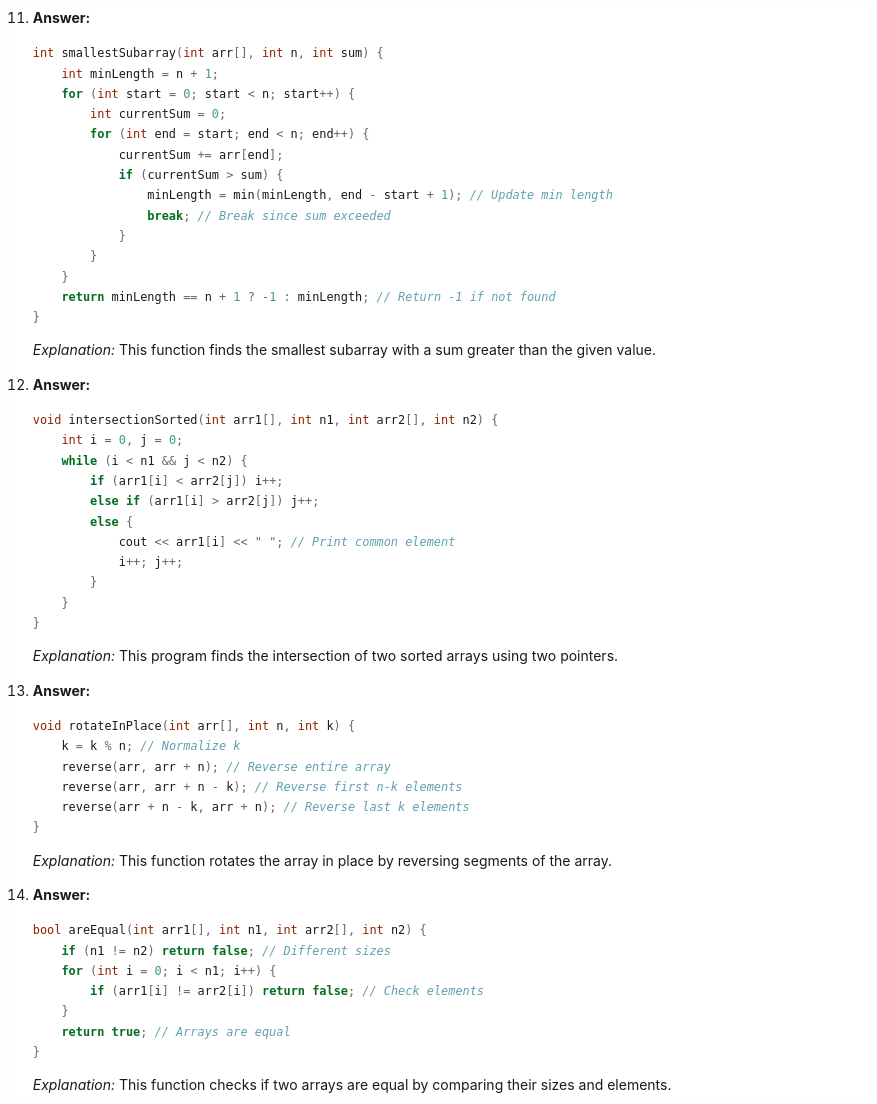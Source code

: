 11. **Answer:**
    ```cpp
    int smallestSubarray(int arr[], int n, int sum) {
        int minLength = n + 1;
        for (int start = 0; start < n; start++) {
            int currentSum = 0;
            for (int end = start; end < n; end++) {
                currentSum += arr[end];
                if (currentSum > sum) {
                    minLength = min(minLength, end - start + 1); // Update min length
                    break; // Break since sum exceeded
                }
            }
        }
        return minLength == n + 1 ? -1 : minLength; // Return -1 if not found
    }
    ```
    *Explanation:* This function finds the smallest subarray with a sum greater than the given value.

12. **Answer:**
    ```cpp
    void intersectionSorted(int arr1[], int n1, int arr2[], int n2) {
        int i = 0, j = 0;
        while (i < n1 && j < n2) {
            if (arr1[i] < arr2[j]) i++;
            else if (arr1[i] > arr2[j]) j++;
            else {
                cout << arr1[i] << " "; // Print common element
                i++; j++;
            }
        }
    }
    ```
    *Explanation:* This program finds the intersection of two sorted arrays using two pointers.

13. **Answer:**
    ```cpp
    void rotateInPlace(int arr[], int n, int k) {
        k = k % n; // Normalize k
        reverse(arr, arr + n); // Reverse entire array
        reverse(arr, arr + n - k); // Reverse first n-k elements
        reverse(arr + n - k, arr + n); // Reverse last k elements
    }
    ```
    *Explanation:* This function rotates the array in place by reversing segments of the array.

14. **Answer:**
    ```cpp
    bool areEqual(int arr1[], int n1, int arr2[], int n2) {
        if (n1 != n2) return false; // Different sizes
        for (int i = 0; i < n1; i++) {
            if (arr1[i] != arr2[i]) return false; // Check elements
        }
        return true; // Arrays are equal
    }
    ```
    *Explanation:* This function checks if two arrays are equal by comparing their sizes and elements.
